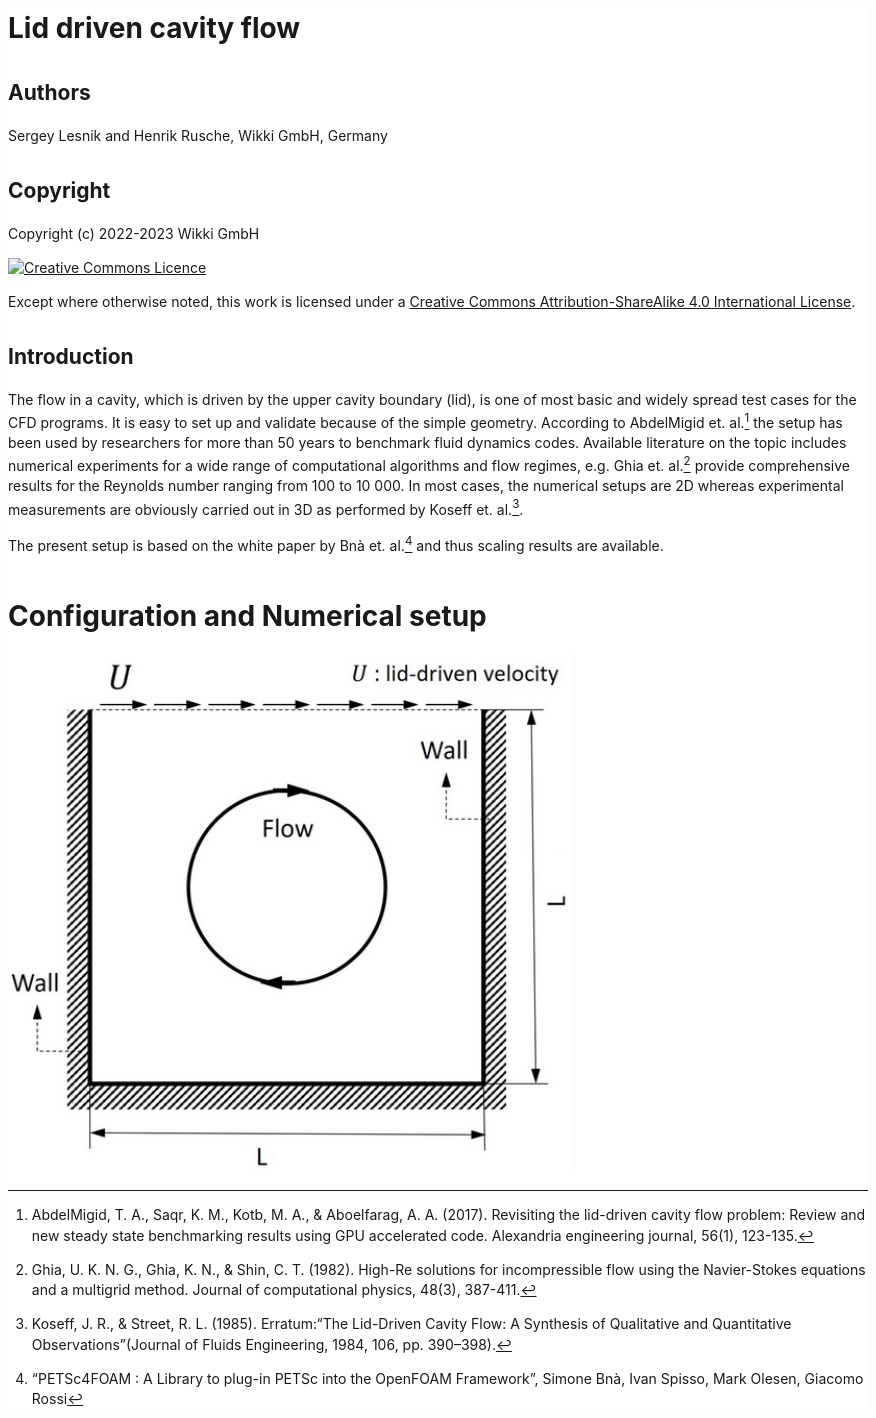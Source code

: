 # Lid driven cavity flow
## Authors
Sergey Lesnik and Henrik Rusche, Wikki GmbH, Germany

## Copyright
Copyright (c) 2022-2023 Wikki GmbH

<a rel="license" href="http://creativecommons.org/licenses/by-sa/4.0/"><img alt="Creative Commons Licence" style="border-width:0" src="https://i.creativecommons.org/l/by-sa/4.0/88x31.png" /></a><br />

Except where otherwise noted, this work is licensed under a <a rel="license" href="http://creativecommons.org/licenses/by-sa/4.0/">Creative Commons Attribution-ShareAlike 4.0 International License</a>.

## Introduction
The flow in a cavity, which is driven by the upper cavity boundary (lid), is one of most basic and widely spread test cases for the CFD programs. It is easy to set up and validate because of the simple geometry. According to AbdelMigid et. al.[^AbdelMigid2017] the setup has been used by researchers for more than 50 years to benchmark fluid dynamics codes. Available literature on the topic includes numerical experiments for a wide range of computational algorithms and flow regimes, e.g. Ghia et. al.[^Ghia1982] provide comprehensive results for the Reynolds number ranging from 100 to 10 000. In most cases, the numerical setups are 2D whereas experimental measurements are obviously carried out in 3D as performed by Koseff et. al.[^Koseff1985].

The present setup is based on the white paper by Bnà et. al.[^Bna] and thus scaling results are available.

# Configuration and Numerical setup
![cavity_fromHuangLim2020.png](figures/cavitySchematic_fromHuangLim2020.png)


[^AbdelMigid2017]: AbdelMigid, T. A., Saqr, K. M., Kotb, M. A., & Aboelfarag, A. A. (2017). Revisiting the lid-driven cavity flow problem: Review and new steady state benchmarking results using GPU accelerated code. Alexandria engineering journal, 56(1), 123-135.
[^Ghia1982]: Ghia, U. K. N. G., Ghia, K. N., & Shin, C. T. (1982). High-Re solutions for incompressible flow using the Navier-Stokes equations and a multigrid method. Journal of computational physics, 48(3), 387-411.
[^Koseff1985]: Koseff, J. R., & Street, R. L. (1985). Erratum:“The Lid-Driven Cavity Flow: A Synthesis of Qualitative and Quantitative Observations”(Journal of Fluids Engineering, 1984, 106, pp. 390–398).
[^Bna]: “PETSc4FOAM : A Library to plug-in PETSc into the OpenFOAM Framework”, Simone Bnà, Ivan Spisso, Mark Olesen, Giacomo Rossi
[^Huang2020]: Huang, T., & Lim, H. C. (2020). Simulation of Lid-Driven Cavity Flow with Internal Circular Obstacles. Applied Sciences, 10(13), 4583.